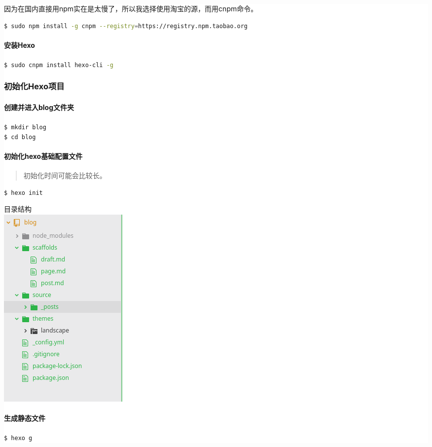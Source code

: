 因为在国内直接用npm实在是太慢了，所以我选择使用淘宝的源，而用cnpm命令。

```bash
$ sudo npm install -g cnpm --registry=https://registry.npm.taobao.org   
```

#### 安装Hexo

```bash
$ sudo cnpm install hexo-cli -g
```

### 初始化Hexo项目

#### 创建并进入blog文件夹

```bash
$ mkdir blog
$ cd blog
```

#### 初始化hexo基础配置文件

> 初始化时间可能会比较长。

```bash
$ hexo init
```
目录结构  
![](/images/Screenshot_20190310_170440.png)

#### 生成静态文件
```bash
$ hexo g
```
